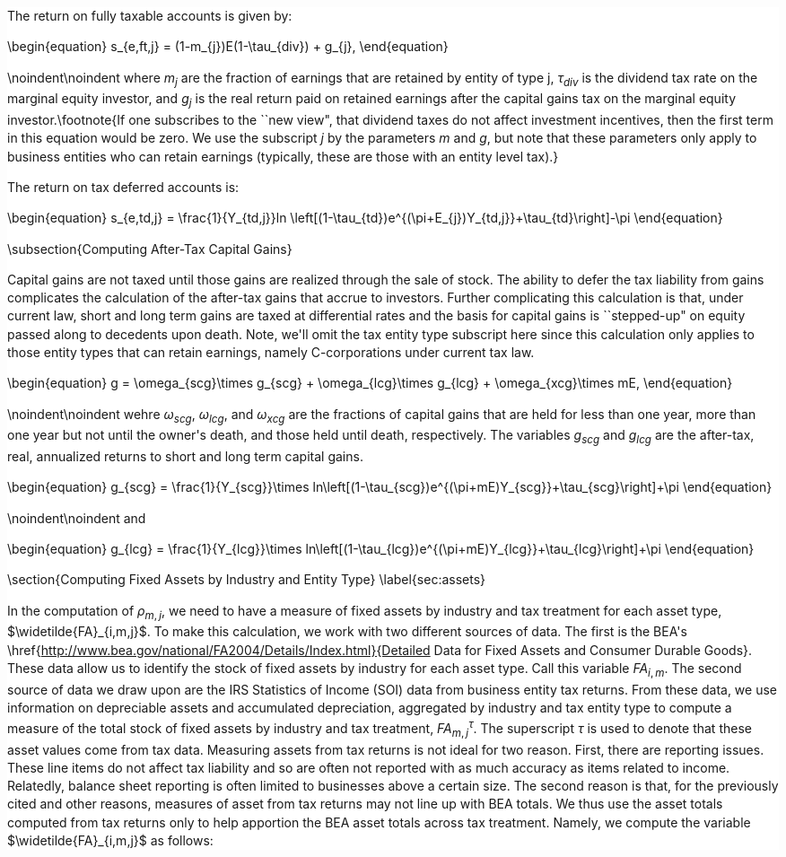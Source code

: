 The return on fully taxable accounts is given by:

\begin{equation}
s_{e,ft,j} = (1-m_{j})E(1-\tau_{div}) + g_{j},
\end{equation}

\noindent\noindent where $m_{j}$ are the fraction of earnings that are retained by entity of type j, $\tau_{div}$ is the dividend tax rate on the marginal equity investor, and $g_{j}$ is the real return paid on retained earnings after the capital gains tax on the marginal equity investor.\footnote{If one subscribes to the ``new view", that dividend taxes do not affect investment incentives, then the first term in this equation would be zero.  We use the subscript $j$ by the parameters $m$ and $g$, but note that these parameters only apply to business entities who can retain earnings (typically, these are those with an entity level tax).}
 
 The return on tax deferred accounts is:
 
 \begin{equation}
s_{e,td,j} = \frac{1}{Y_{td,j}}ln \left[(1-\tau_{td})e^{(\pi+E_{j})Y_{td,j}}+\tau_{td}\right]-\pi
\end{equation}
 

\subsection{Computing After-Tax Capital Gains}

Capital gains are not taxed until those gains are realized through the sale of stock.  The ability to defer the tax liability from gains complicates the calculation of the after-tax gains that accrue to investors. Further complicating this calculation is that, under current law, short and long term gains are taxed at differential rates and the basis for capital gains is ``stepped-up" on equity passed along to decedents upon death.  Note, we'll omit the tax entity type subscript here since this calculation only applies to those entity types that can retain earnings, namely C-corporations under current tax law. 

\begin{equation}
g = \omega_{scg}\times g_{scg} + \omega_{lcg}\times g_{lcg} + \omega_{xcg}\times mE,
\end{equation}
 
 \noindent\noindent wehre $\omega_{scg}$, $\omega_{lcg}$, and $\omega_{xcg}$ are the fractions of capital gains that are held for less than one year, more than one year but not until the owner's death, and those held until death, respectively.  The variables $g_{scg}$ and $g_{lcg}$ are the after-tax, real, annualized returns to short and long term capital gains.
 
\begin{equation}
g_{scg} = \frac{1}{Y_{scg}}\times ln\left[(1-\tau_{scg})e^{(\pi+mE)Y_{scg}}+\tau_{scg}\right]+\pi
\end{equation}

\noindent\noindent and

\begin{equation}
g_{lcg} = \frac{1}{Y_{lcg}}\times ln\left[(1-\tau_{lcg})e^{(\pi+mE)Y_{lcg}}+\tau_{lcg}\right]+\pi
\end{equation}


\section{Computing Fixed Assets by Industry and Entity Type}
\label{sec:assets}

In the computation of $\rho_{m,j}$, we need to have a measure of fixed assets by industry and tax treatment for each asset type, $\widetilde{FA}_{i,m,j}$.  To make this calculation, we work with two different sources of data.  The first is the BEA's \href{http://www.bea.gov/national/FA2004/Details/Index.html}{Detailed Data for Fixed Assets and Consumer Durable Goods}.  These data allow us to identify the stock of fixed assets by industry for each asset type.  Call this variable $FA_{i,m}$.  The second source of data we draw upon are the IRS Statistics of Income (SOI) data from business entity tax returns.  From these data, we use information on depreciable assets and accumulated depreciation, aggregated by industry and tax entity type to compute a measure of the total stock of fixed assets by industry and tax treatment, $FA^{\tau}_{m,j}$.  The superscript $\tau$ is used to denote that these asset values come from tax data.  Measuring assets from tax returns is not ideal for two reason.  First, there are reporting issues.  These line items do not affect tax liability and so are often not reported with as much accuracy as items related to income.  Relatedly, balance sheet reporting is often limited to businesses above a certain size.  The second reason is that, for the previously cited and other reasons, measures of asset from tax returns may not line up with BEA totals.  We thus use the asset totals computed from tax returns only to help apportion the BEA asset totals across tax treatment.  Namely, we compute the variable $\widetilde{FA}_{i,m,j}$ as follows:
